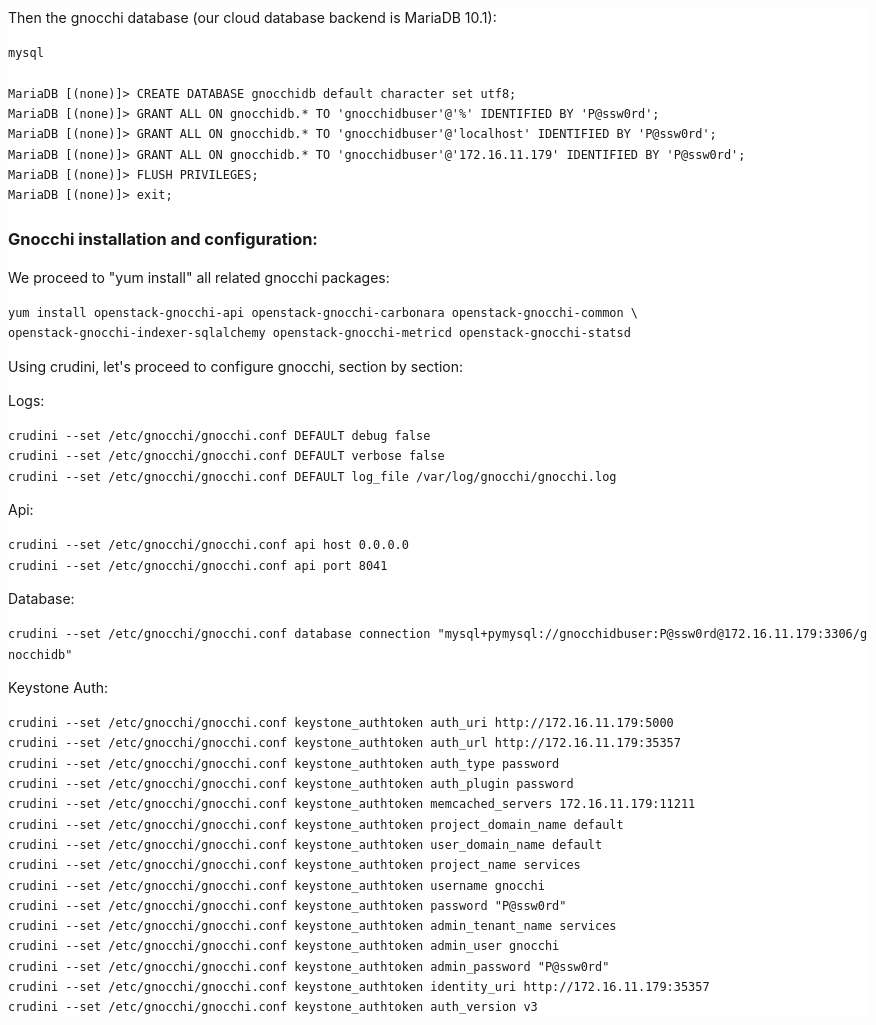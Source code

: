 Then the gnocchi database (our cloud database backend is MariaDB 10.1):

```
mysql

MariaDB [(none)]> CREATE DATABASE gnocchidb default character set utf8;
MariaDB [(none)]> GRANT ALL ON gnocchidb.* TO 'gnocchidbuser'@'%' IDENTIFIED BY 'P@ssw0rd';
MariaDB [(none)]> GRANT ALL ON gnocchidb.* TO 'gnocchidbuser'@'localhost' IDENTIFIED BY 'P@ssw0rd';
MariaDB [(none)]> GRANT ALL ON gnocchidb.* TO 'gnocchidbuser'@'172.16.11.179' IDENTIFIED BY 'P@ssw0rd';
MariaDB [(none)]> FLUSH PRIVILEGES;
MariaDB [(none)]> exit;
```


### Gnocchi installation and configuration:

We proceed to "yum install" all related gnocchi packages:

```
yum install openstack-gnocchi-api openstack-gnocchi-carbonara openstack-gnocchi-common \
openstack-gnocchi-indexer-sqlalchemy openstack-gnocchi-metricd openstack-gnocchi-statsd
```

Using crudini, let's proceed to configure gnocchi, section by section:

Logs:

```
crudini --set /etc/gnocchi/gnocchi.conf DEFAULT debug false
crudini --set /etc/gnocchi/gnocchi.conf DEFAULT verbose false
crudini --set /etc/gnocchi/gnocchi.conf DEFAULT log_file /var/log/gnocchi/gnocchi.log
```

Api:

```
crudini --set /etc/gnocchi/gnocchi.conf api host 0.0.0.0
crudini --set /etc/gnocchi/gnocchi.conf api port 8041
```

Database:

```
crudini --set /etc/gnocchi/gnocchi.conf database connection "mysql+pymysql://gnocchidbuser:P@ssw0rd@172.16.11.179:3306/gnocchidb"
```

Keystone Auth:

```
crudini --set /etc/gnocchi/gnocchi.conf keystone_authtoken auth_uri http://172.16.11.179:5000
crudini --set /etc/gnocchi/gnocchi.conf keystone_authtoken auth_url http://172.16.11.179:35357
crudini --set /etc/gnocchi/gnocchi.conf keystone_authtoken auth_type password
crudini --set /etc/gnocchi/gnocchi.conf keystone_authtoken auth_plugin password
crudini --set /etc/gnocchi/gnocchi.conf keystone_authtoken memcached_servers 172.16.11.179:11211
crudini --set /etc/gnocchi/gnocchi.conf keystone_authtoken project_domain_name default
crudini --set /etc/gnocchi/gnocchi.conf keystone_authtoken user_domain_name default
crudini --set /etc/gnocchi/gnocchi.conf keystone_authtoken project_name services
crudini --set /etc/gnocchi/gnocchi.conf keystone_authtoken username gnocchi
crudini --set /etc/gnocchi/gnocchi.conf keystone_authtoken password "P@ssw0rd"
crudini --set /etc/gnocchi/gnocchi.conf keystone_authtoken admin_tenant_name services
crudini --set /etc/gnocchi/gnocchi.conf keystone_authtoken admin_user gnocchi
crudini --set /etc/gnocchi/gnocchi.conf keystone_authtoken admin_password "P@ssw0rd"
crudini --set /etc/gnocchi/gnocchi.conf keystone_authtoken identity_uri http://172.16.11.179:35357
crudini --set /etc/gnocchi/gnocchi.conf keystone_authtoken auth_version v3
```
